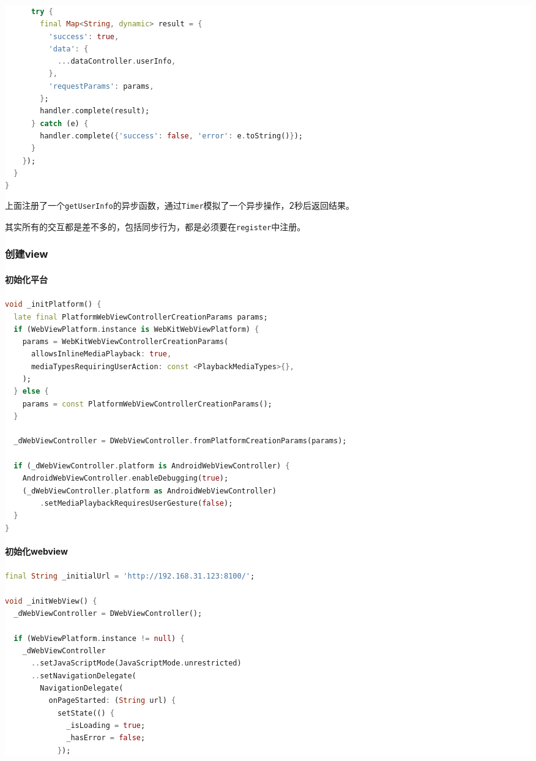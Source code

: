 ```dart
      try {
        final Map<String, dynamic> result = {
          'success': true,
          'data': {
            ...dataController.userInfo,
          },
          'requestParams': params,
        };
        handler.complete(result);
      } catch (e) {
        handler.complete({'success': false, 'error': e.toString()});
      }
    });
  }
}
```

上面注册了一个`getUserInfo`的异步函数，通过`Timer`模拟了一个异步操作，2秒后返回结果。

其实所有的交互都是差不多的，包括同步行为，都是必须要在`register`中注册。

### 创建view

#### 初始化平台

```dart
void _initPlatform() {
  late final PlatformWebViewControllerCreationParams params;
  if (WebViewPlatform.instance is WebKitWebViewPlatform) {
    params = WebKitWebViewControllerCreationParams(
      allowsInlineMediaPlayback: true,
      mediaTypesRequiringUserAction: const <PlaybackMediaTypes>{},
    );
  } else {
    params = const PlatformWebViewControllerCreationParams();
  }

  _dWebViewController = DWebViewController.fromPlatformCreationParams(params);

  if (_dWebViewController.platform is AndroidWebViewController) {
    AndroidWebViewController.enableDebugging(true);
    (_dWebViewController.platform as AndroidWebViewController)
        .setMediaPlaybackRequiresUserGesture(false);
  }
}
```

#### 初始化webview

```dart
final String _initialUrl = 'http://192.168.31.123:8100/';

void _initWebView() {
  _dWebViewController = DWebViewController();

  if (WebViewPlatform.instance != null) {
    _dWebViewController
      ..setJavaScriptMode(JavaScriptMode.unrestricted)
      ..setNavigationDelegate(
        NavigationDelegate(
          onPageStarted: (String url) {
            setState(() {
              _isLoading = true;
              _hasError = false;
            });
```